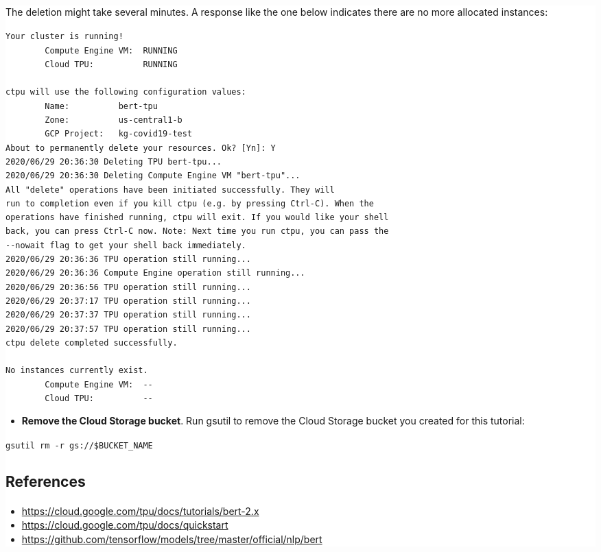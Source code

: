 The deletion might take several minutes. A response like the one below indicates there are no more allocated instances:
```
Your cluster is running!
        Compute Engine VM:  RUNNING
        Cloud TPU:          RUNNING

ctpu will use the following configuration values:
        Name:          bert-tpu
        Zone:          us-central1-b
        GCP Project:   kg-covid19-test
About to permanently delete your resources. Ok? [Yn]: Y
2020/06/29 20:36:30 Deleting TPU bert-tpu...
2020/06/29 20:36:30 Deleting Compute Engine VM "bert-tpu"...
All "delete" operations have been initiated successfully. They will
run to completion even if you kill ctpu (e.g. by pressing Ctrl-C). When the
operations have finished running, ctpu will exit. If you would like your shell
back, you can press Ctrl-C now. Note: Next time you run ctpu, you can pass the
--nowait flag to get your shell back immediately.
2020/06/29 20:36:36 TPU operation still running...
2020/06/29 20:36:36 Compute Engine operation still running...
2020/06/29 20:36:56 TPU operation still running...
2020/06/29 20:37:17 TPU operation still running...
2020/06/29 20:37:37 TPU operation still running...
2020/06/29 20:37:57 TPU operation still running...
ctpu delete completed successfully.

No instances currently exist.
        Compute Engine VM:  --
        Cloud TPU:          --
```

* __Remove the Cloud Storage bucket__. Run gsutil to remove the Cloud Storage bucket you created for this tutorial:

```
gsutil rm -r gs://$BUCKET_NAME
```

## References
* https://cloud.google.com/tpu/docs/tutorials/bert-2.x
* https://cloud.google.com/tpu/docs/quickstart
* https://github.com/tensorflow/models/tree/master/official/nlp/bert